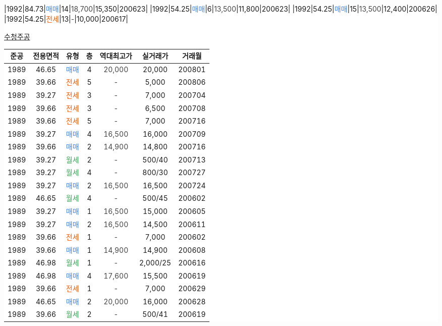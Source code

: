 |1992|84.73|<span style="color:#4285f3">매매</span>|14|<span style="color:#444444">18,700</span>|15,350|200623|
|1992|54.25|<span style="color:#4285f3">매매</span>|6|<span style="color:#444444">13,500</span>|11,800|200623|
|1992|54.25|<span style="color:#4285f3">매매</span>|15|<span style="color:#444444">13,500</span>|12,400|200626|
|1992|54.25|<span style="color:#ff5a00">전세</span>|13|<span style="color:#444444">-</span>|10,000|200617|

[수청주공](https://search.naver.com/search.naver?query=%EA%B2%BD%EA%B8%B0%EB%8F%84+%EC%98%A4%EC%82%B0%EC%8B%9C+%EC%88%98%EC%B2%AD%EB%8F%99+%EC%88%98%EC%B2%AD%EC%A3%BC%EA%B3%B5)

|준공|전용면적|유형|층|역대최고가|실거래가|거래월|
|:---:|:---:|:---:|:---:|:---:|:---:|:---:|
|1989|46.65|<span style="color:#4285f3">매매</span>|4|<span style="color:#444444">20,000</span>|20,000|200801|
|1989|39.66|<span style="color:#ff5a00">전세</span>|5|<span style="color:#444444">-</span>|5,000|200806|
|1989|39.27|<span style="color:#ff5a00">전세</span>|3|<span style="color:#444444">-</span>|7,000|200704|
|1989|39.66|<span style="color:#ff5a00">전세</span>|3|<span style="color:#444444">-</span>|6,500|200708|
|1989|39.66|<span style="color:#ff5a00">전세</span>|5|<span style="color:#444444">-</span>|7,000|200716|
|1989|39.27|<span style="color:#4285f3">매매</span>|4|<span style="color:#444444">16,500</span>|16,000|200709|
|1989|39.66|<span style="color:#4285f3">매매</span>|2|<span style="color:#444444">14,900</span>|14,800|200716|
|1989|39.27|<span style="color:#34a853">월세</span>|2|<span style="color:#444444">-</span>|500/40|200713|
|1989|39.27|<span style="color:#34a853">월세</span>|4|<span style="color:#444444">-</span>|800/30|200727|
|1989|39.27|<span style="color:#4285f3">매매</span>|2|<span style="color:#444444">16,500</span>|16,500|200724|
|1989|46.65|<span style="color:#34a853">월세</span>|4|<span style="color:#444444">-</span>|500/45|200602|
|1989|39.27|<span style="color:#4285f3">매매</span>|1|<span style="color:#444444">16,500</span>|15,000|200605|
|1989|39.27|<span style="color:#4285f3">매매</span>|2|<span style="color:#444444">16,500</span>|14,500|200611|
|1989|39.66|<span style="color:#ff5a00">전세</span>|1|<span style="color:#444444">-</span>|7,000|200602|
|1989|39.66|<span style="color:#4285f3">매매</span>|1|<span style="color:#444444">14,900</span>|14,900|200608|
|1989|46.98|<span style="color:#34a853">월세</span>|1|<span style="color:#444444">-</span>|2,000/25|200616|
|1989|46.98|<span style="color:#4285f3">매매</span>|4|<span style="color:#444444">17,600</span>|15,500|200619|
|1989|39.66|<span style="color:#ff5a00">전세</span>|1|<span style="color:#444444">-</span>|7,000|200629|
|1989|46.65|<span style="color:#4285f3">매매</span>|2|<span style="color:#444444">20,000</span>|16,000|200628|
|1989|39.66|<span style="color:#34a853">월세</span>|2|<span style="color:#444444">-</span>|500/41|200619|


<script async src="//pagead2.googlesyndication.com/pagead/js/adsbygoogle.js"></script>

<ins class="adsbygoogle"
     style="display:block"
     data-ad-client="ca-pub-2446590836940007"
     data-ad-slot="1659523306"
     data-ad-format="auto"
     data-full-width-responsive="true"></ins>
<script>
(adsbygoogle = window.adsbygoogle || []).push({});
</script>
